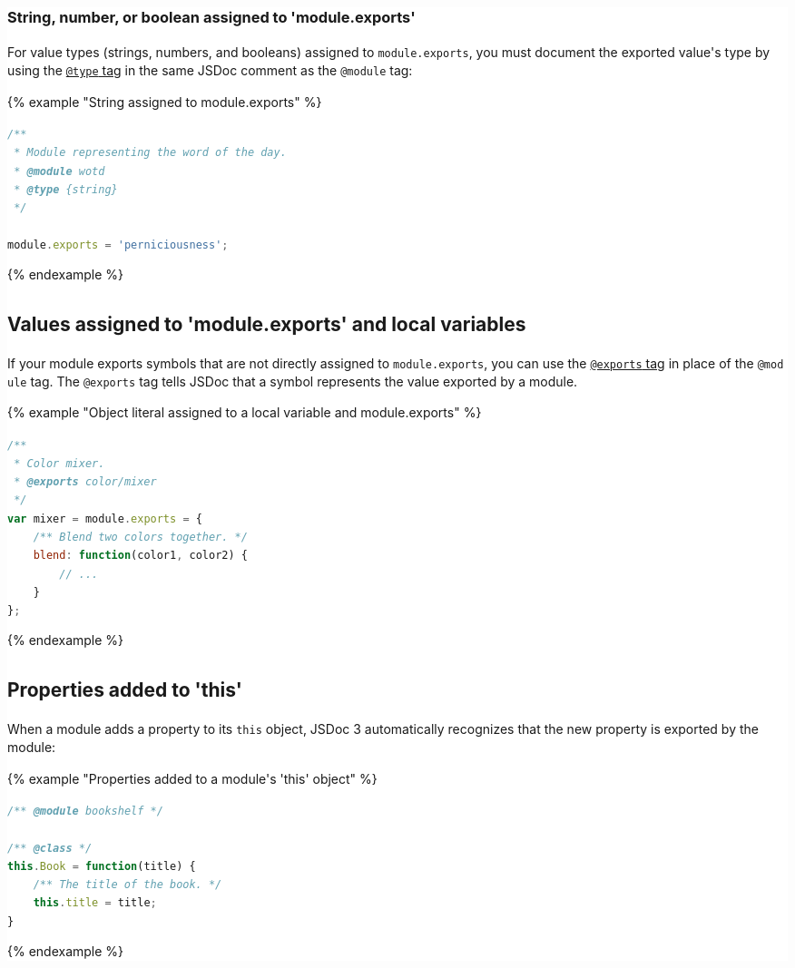 ### String, number, or boolean assigned to 'module.exports'

For value types (strings, numbers, and booleans) assigned to `module.exports`, you must document the
exported value's type by using the [`@type` tag][type-tag] in the same JSDoc comment as the
`@module` tag:

{% example "String assigned to module.exports" %}

```js
/**
 * Module representing the word of the day.
 * @module wotd
 * @type {string}
 */

module.exports = 'perniciousness';
```
{% endexample %}

[type-tag]: tags-type.html


## Values assigned to 'module.exports' and local variables

If your module exports symbols that are not directly assigned to `module.exports`, you can use the
[`@exports` tag][exports-tag] in place of the `@module` tag. The `@exports` tag tells JSDoc that a
symbol represents the value exported by a module.

{% example "Object literal assigned to a local variable and module.exports" %}

```js
/**
 * Color mixer.
 * @exports color/mixer
 */
var mixer = module.exports = {
    /** Blend two colors together. */
    blend: function(color1, color2) {
        // ...
    }
};

```
{% endexample %}

[alias-tag]: tags-alias.html
[exports-tag]: tags-exports.html


## Properties added to 'this'

When a module adds a property to its `this` object, JSDoc 3 automatically recognizes that the new
property is exported by the module:

{% example "Properties added to a module's 'this' object" %}

```js
/** @module bookshelf */

/** @class */
this.Book = function(title) {
    /** The title of the book. */
    this.title = title;
}
```
{% endexample %}


[commonjs-modules]: http://wiki.commonjs.org/wiki/Modules/1.1
[node-modules]: http://nodejs.org/api/modules.html
[amd-modules]: howto-amd-modules.html
[module-tag]: tags-module.html
[namepaths]: about-namepaths.html
[see-tag]: tags-see.html